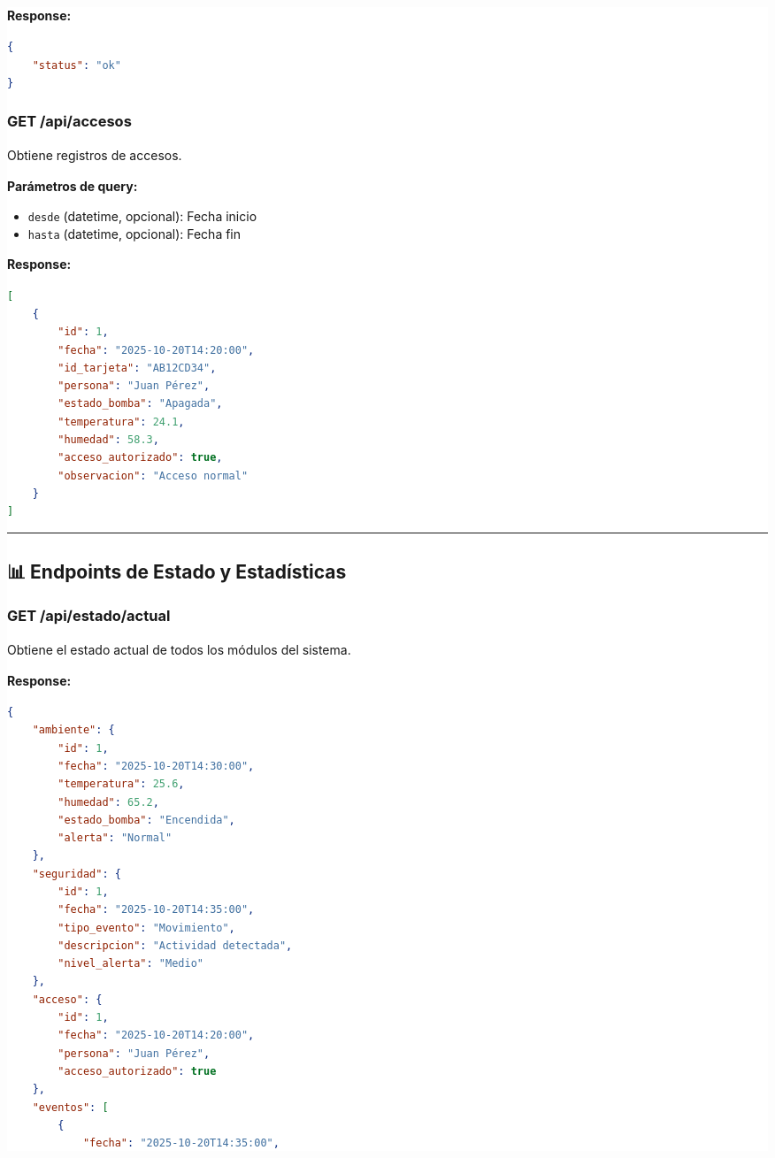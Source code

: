 **Response:**
```json
{
    "status": "ok"
}
```

### **GET /api/accesos**
Obtiene registros de accesos.

**Parámetros de query:**
- `desde` (datetime, opcional): Fecha inicio
- `hasta` (datetime, opcional): Fecha fin

**Response:**
```json
[
    {
        "id": 1,
        "fecha": "2025-10-20T14:20:00",
        "id_tarjeta": "AB12CD34",
        "persona": "Juan Pérez",
        "estado_bomba": "Apagada",
        "temperatura": 24.1,
        "humedad": 58.3,
        "acceso_autorizado": true,
        "observacion": "Acceso normal"
    }
]
```

---

## 📊 **Endpoints de Estado y Estadísticas**

### **GET /api/estado/actual**
Obtiene el estado actual de todos los módulos del sistema.

**Response:**
```json
{
    "ambiente": {
        "id": 1,
        "fecha": "2025-10-20T14:30:00",
        "temperatura": 25.6,
        "humedad": 65.2,
        "estado_bomba": "Encendida",
        "alerta": "Normal"
    },
    "seguridad": {
        "id": 1,
        "fecha": "2025-10-20T14:35:00",
        "tipo_evento": "Movimiento",
        "descripcion": "Actividad detectada",
        "nivel_alerta": "Medio"
    },
    "acceso": {
        "id": 1,
        "fecha": "2025-10-20T14:20:00",
        "persona": "Juan Pérez",
        "acceso_autorizado": true
    },
    "eventos": [
        {
            "fecha": "2025-10-20T14:35:00",
```
